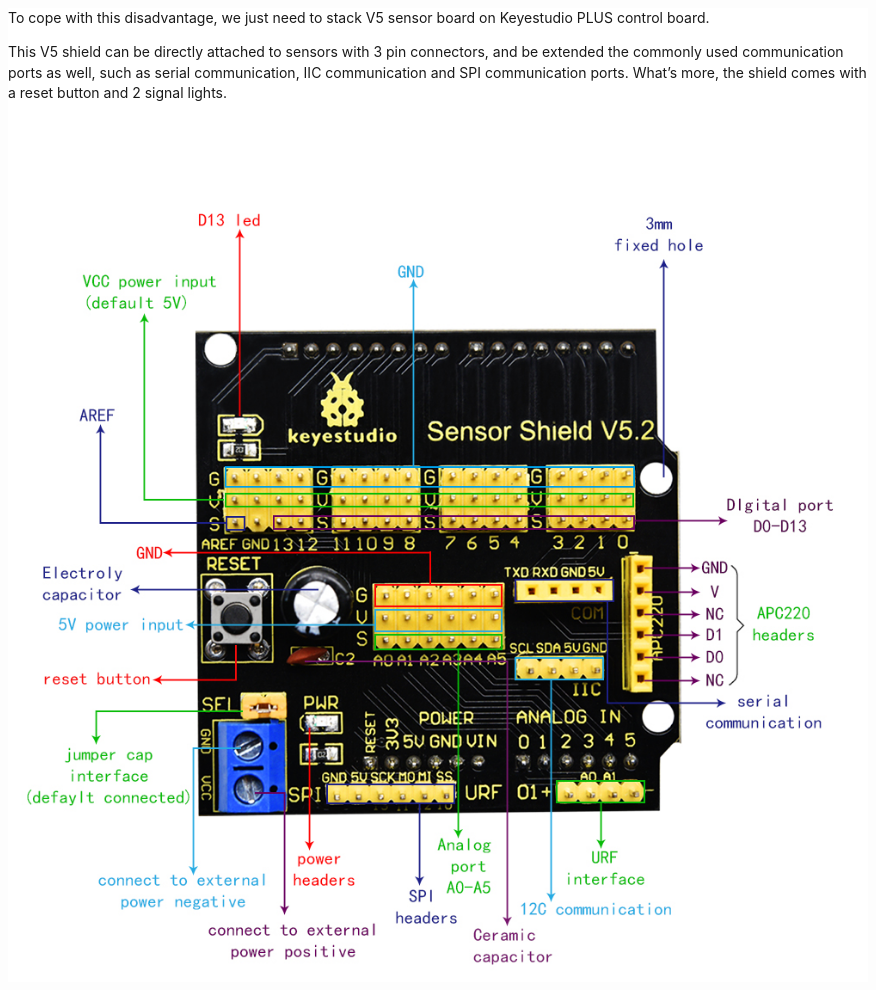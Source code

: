 To cope with this disadvantage, we just need to stack V5 sensor board on
Keyestudio PLUS control board.

This V5 shield can be directly attached to sensors with 3 pin connectors, and be
extended the commonly used communication ports as well, such as serial
communication, IIC communication and SPI communication ports. What’s more, the
shield comes with a reset button and 2 signal lights.

![](media/fd2e9e9910365f3c5b7d8dda73620ac9.jpeg)
